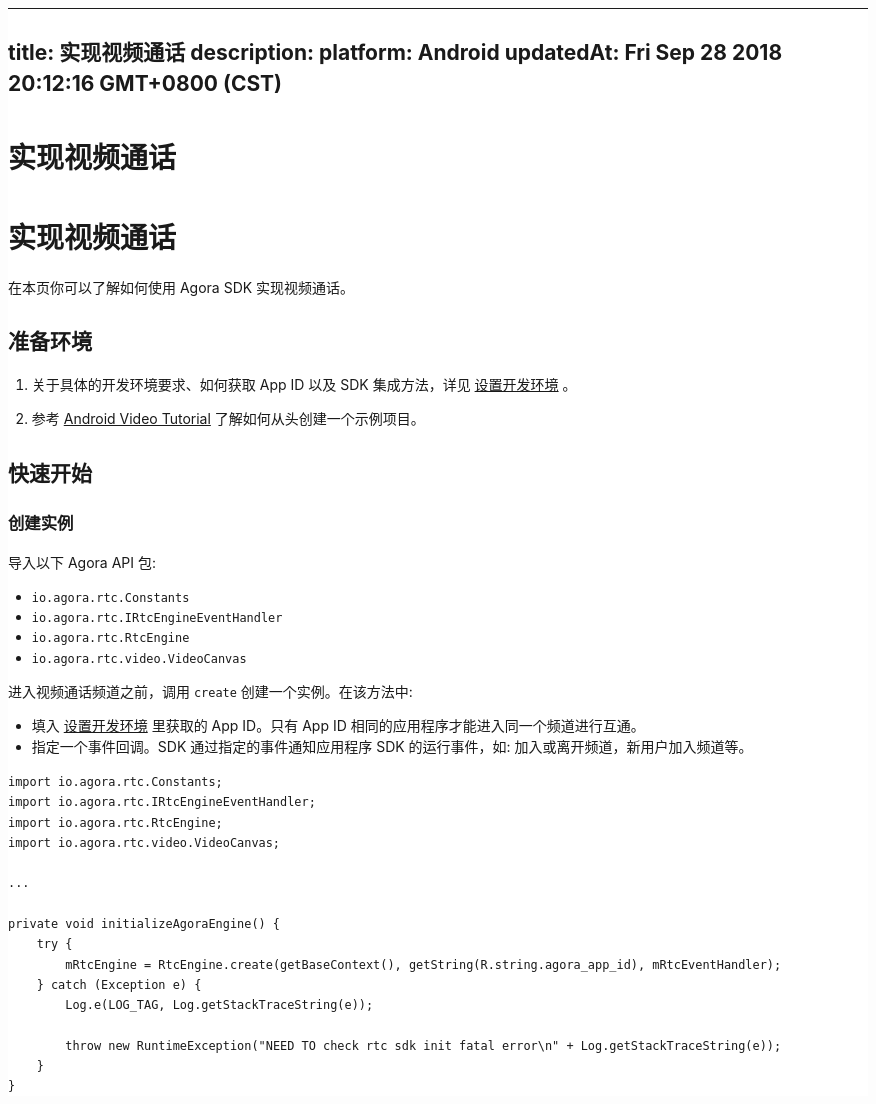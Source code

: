 
---
title: 实现视频通话
description: 
platform: Android
updatedAt: Fri Sep 28 2018 20:12:16 GMT+0800 (CST)
---
# 实现视频通话
# 实现视频通话

在本页你可以了解如何使用 Agora SDK 实现视频通话。

## 准备环境

1.  关于具体的开发环境要求、如何获取 App ID 以及 SDK 集成方法，详见 [设置开发环境](../../cn/Quickstart%20Guide/android_video.md) 。

2.  参考 [Android Video Tutorial](https://github.com/AgoraIO/Agora-Android-Tutorial-1to1) 了解如何从头创建一个示例项目。


## 快速开始

### 创建实例

导入以下 Agora API 包:

-   `io.agora.rtc.Constants`
-   `io.agora.rtc.IRtcEngineEventHandler`
-   `io.agora.rtc.RtcEngine`
-   `io.agora.rtc.video.VideoCanvas`


进入视频通话频道之前，调用 `create` 创建一个实例。在该方法中:

-   填入 [设置开发环境](../../cn/Quickstart%20Guide/android_video.md) 里获取的 App ID。只有 App ID 相同的应用程序才能进入同一个频道进行互通。
-   指定一个事件回调。SDK 通过指定的事件通知应用程序 SDK 的运行事件，如: 加入或离开频道，新用户加入频道等。


```
import io.agora.rtc.Constants;
import io.agora.rtc.IRtcEngineEventHandler;
import io.agora.rtc.RtcEngine;
import io.agora.rtc.video.VideoCanvas;

...

private void initializeAgoraEngine() {
    try {
        mRtcEngine = RtcEngine.create(getBaseContext(), getString(R.string.agora_app_id), mRtcEventHandler);
    } catch (Exception e) {
        Log.e(LOG_TAG, Log.getStackTraceString(e));

        throw new RuntimeException("NEED TO check rtc sdk init fatal error\n" + Log.getStackTraceString(e));
    }
}
```
